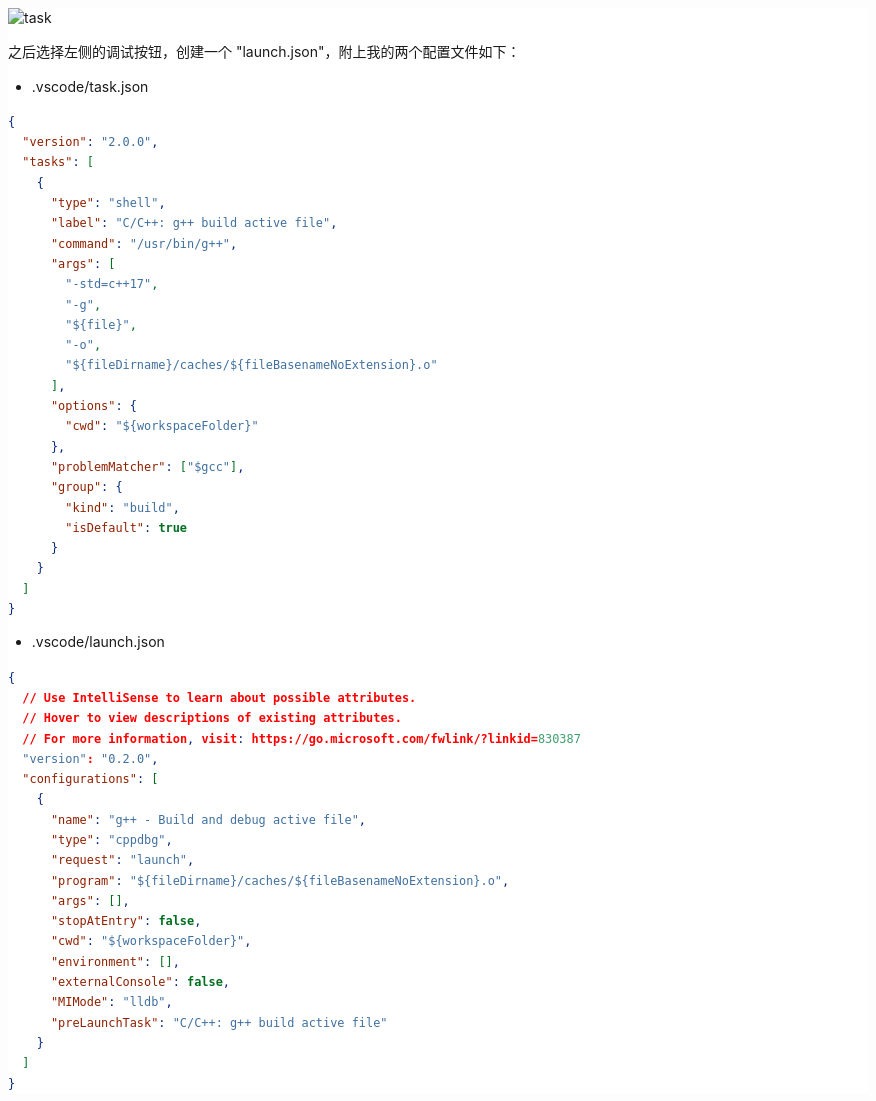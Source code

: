 ![task](../task.png)

之后选择左侧的调试按钮，创建一个 "launch.json"，附上我的两个配置文件如下：

* .vscode/task.json
```json
{
  "version": "2.0.0",
  "tasks": [
    {
      "type": "shell",
      "label": "C/C++: g++ build active file",
      "command": "/usr/bin/g++",
      "args": [
        "-std=c++17",
        "-g",
        "${file}",
        "-o",
        "${fileDirname}/caches/${fileBasenameNoExtension}.o"
      ],
      "options": {
        "cwd": "${workspaceFolder}"
      },
      "problemMatcher": ["$gcc"],
      "group": {
        "kind": "build",
        "isDefault": true
      }
    }
  ]
}
```

* .vscode/launch.json
```json
{
  // Use IntelliSense to learn about possible attributes.
  // Hover to view descriptions of existing attributes.
  // For more information, visit: https://go.microsoft.com/fwlink/?linkid=830387
  "version": "0.2.0",
  "configurations": [
    {
      "name": "g++ - Build and debug active file",
      "type": "cppdbg",
      "request": "launch",
      "program": "${fileDirname}/caches/${fileBasenameNoExtension}.o",
      "args": [],
      "stopAtEntry": false,
      "cwd": "${workspaceFolder}",
      "environment": [],
      "externalConsole": false,
      "MIMode": "lldb",
      "preLaunchTask": "C/C++: g++ build active file"
    }
  ]
}
```
